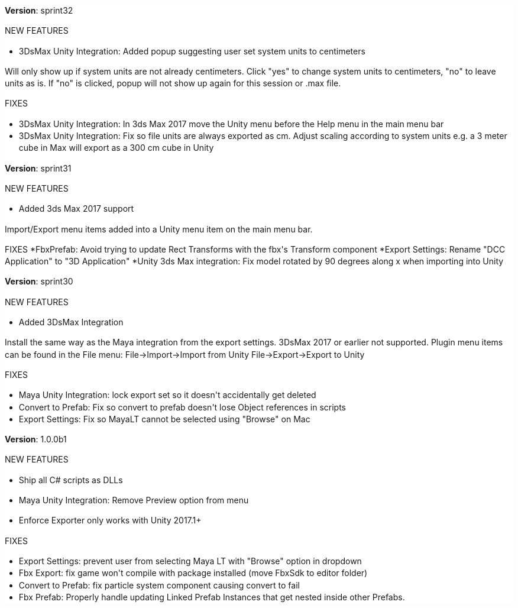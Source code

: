 **Version**: sprint32

NEW FEATURES

* 3DsMax Unity Integration: Added popup suggesting user set system units to centimeters

Will only show up if system units are not already centimeters.
Click "yes" to change system units to centimeters, "no" to leave units as is.
If "no" is clicked, popup will not show up again for this session or .max file.

FIXES

* 3DsMax Unity Integration: In 3ds Max 2017 move the Unity menu before the Help menu in the main menu bar
* 3DsMax Unity Integration: Fix so file units are always exported as cm. Adjust scaling according to system units
                            e.g. a 3 meter cube in Max will export as a 300 cm cube in Unity


**Version**: sprint31

NEW FEATURES

* Added 3ds Max 2017 support

Import/Export menu items added into a Unity menu item on the main menu bar.

FIXES
*FbxPrefab: Avoid trying to update Rect Transforms with the fbx's Transform component
*Export Settings: Rename "DCC Application" to "3D Application"
*Unity 3ds Max integration: Fix model rotated by 90 degrees along x when importing into Unity


**Version**: sprint30

NEW FEATURES

* Added 3DsMax Integration

Install the same way as the Maya integration from the export settings.
3DsMax 2017 or earlier not supported.
Plugin menu items can be found in the File menu:
File->Import->Import from Unity
File->Export->Export to Unity

FIXES

* Maya Unity Integration: lock export set so it doesn't accidentally get deleted
* Convert to Prefab: Fix so convert to prefab doesn't lose Object references in scripts
* Export Settings: Fix so MayaLT cannot be selected using "Browse" on Mac

**Version**: 1.0.0b1

NEW FEATURES

* Ship all C# scripts as DLLs

* Maya Unity Integration: Remove Preview option from menu

* Enforce Exporter only works with Unity 2017.1+

FIXES
* Export Settings: prevent user from selecting Maya LT with "Browse" option in dropdown
* Fbx Export: fix game won't compile with package installed (move FbxSdk to editor folder)
* Convert to Prefab: fix particle system component causing convert to fail 
* Fbx Prefab: Properly handle updating Linked Prefab Instances that get nested inside other Prefabs.
